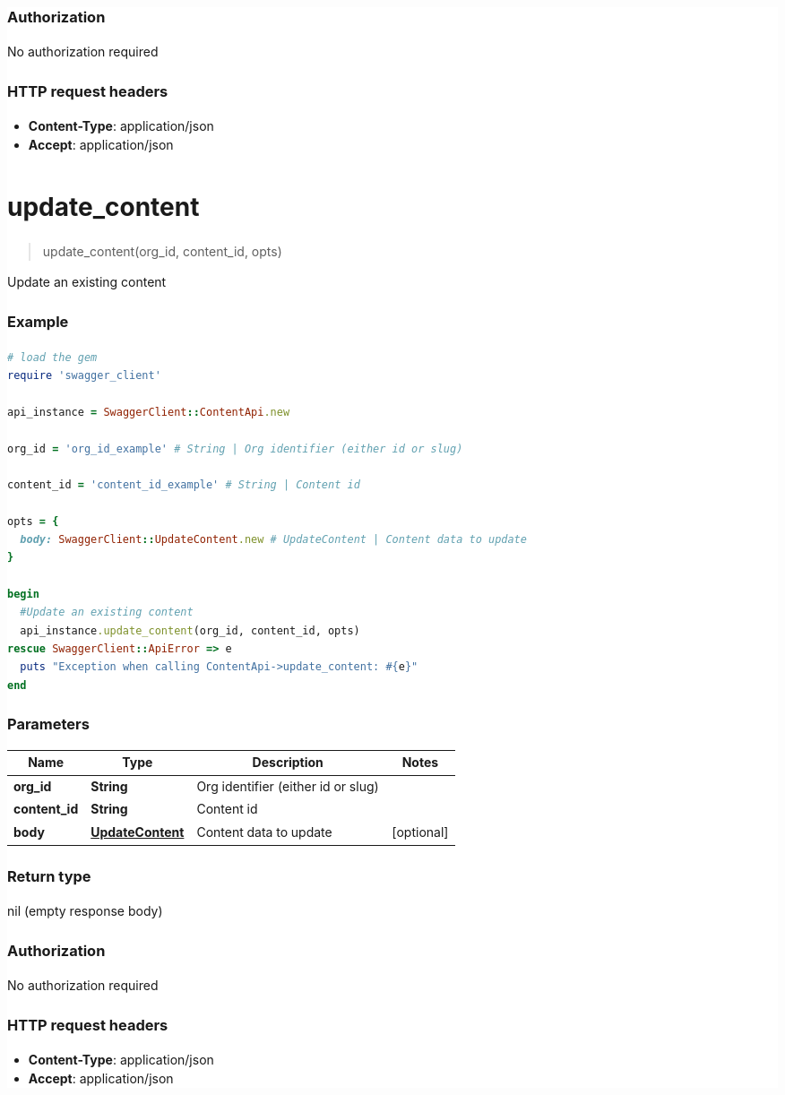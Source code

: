 ### Authorization

No authorization required

### HTTP request headers

 - **Content-Type**: application/json
 - **Accept**: application/json



# **update_content**
> update_content(org_id, content_id, opts)

Update an existing content



### Example
```ruby
# load the gem
require 'swagger_client'

api_instance = SwaggerClient::ContentApi.new

org_id = 'org_id_example' # String | Org identifier (either id or slug)

content_id = 'content_id_example' # String | Content id

opts = { 
  body: SwaggerClient::UpdateContent.new # UpdateContent | Content data to update
}

begin
  #Update an existing content
  api_instance.update_content(org_id, content_id, opts)
rescue SwaggerClient::ApiError => e
  puts "Exception when calling ContentApi->update_content: #{e}"
end
```

### Parameters

Name | Type | Description  | Notes
------------- | ------------- | ------------- | -------------
 **org_id** | **String**| Org identifier (either id or slug) | 
 **content_id** | **String**| Content id | 
 **body** | [**UpdateContent**](UpdateContent.md)| Content data to update | [optional] 

### Return type

nil (empty response body)

### Authorization

No authorization required

### HTTP request headers

 - **Content-Type**: application/json
 - **Accept**: application/json



